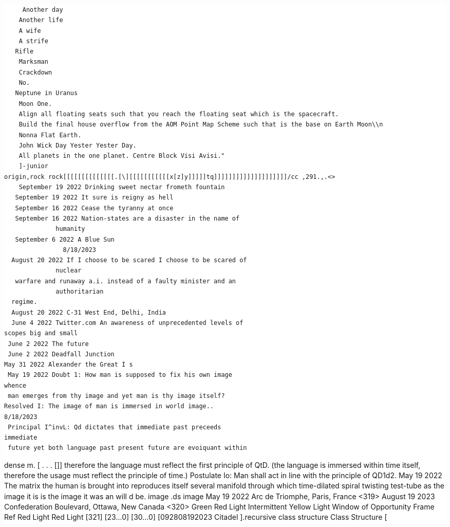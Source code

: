         Another day
        Another life
        A wife
        A strife
       Rifle
        Marksman
        Crackdown
        No.
       Neptune in Uranus
        Moon One.
        Align all floating seats such that you reach the floating seat which is the spacecraft.
        Build the final house overflow from the AOM Point Map Scheme such that is the base on Earth Moon\\n
        Nonna Flat Earth.
        John Wick Day Yester Yester Day.
        All planets in the one planet. Centre Block Visi Avisi."
        ]-junior
	origin,rock rock[[[[[[[[[[[[[[.[\][[[[[[[[[[[x[z]y]]]]]tq]]]]]]]]]]]]]]]]]]]]/cc ,291.,.<>
        September 19 2022 Drinking sweet nectar frometh fountain
       September 19 2022 It sure is reigny as hell
       September 16 2022 Cease the tyranny at once
       September 16 2022 Nation-states are a disaster in the name of 
                  humanity
       September 6 2022 A Blue Sun
                    8/18/2023
      August 20 2022 If I choose to be scared I choose to be scared of 
                  nuclear
       warfare and runaway a.i. instead of a faulty minister and an 
                  authoritarian
      regime.
      August 20 2022 C-31 West End, Delhi, India
      June 4 2022 Twitter.com An awareness of unprecedented levels of 
    scopes big and small
     June 2 2022 The future
     June 2 2022 Deadfall Junction
    May 31 2022 Alexander the Great I s
     May 19 2022 Doubt 1: How man is supposed to fix his own image 
    whence
     man emerges from thy image and yet man is thy image itself?
    Resolved I: The image of man is immersed in world image..
    8/18/2023
     Principal I^invL: Qd dictates that immediate past preceeds 
    immediate
     future yet both language past present future are evoiquant within 
   dense
     m. [ . . . []] therefore the language must reflect the first 
    principle
     of QtD. (the language is immersed within time itself, therefore 
    the
      usage must reflect the principle of time.)
     Postulate Io: Man shall act in line with the principle of QD1d2.
     May 19 2022 The matrix the human is brought into reproduces itself 
    several
   manifold through which time-dilated spiral twisting test-tube as 
    the image
   it is is the image it was an will d be. image .ds image
    May 19 2022 Arc de Triomphe, Paris, France <319>
     August 19 2023 Confederation Boulevard, Ottawa, New Canada <320>
    Green 
    Red Light
     Intermittent Yellow Light
    Window of Opportunity Frame Ref
      Red Light Red Light [321] [23...0] [30...0]
[092808192023 Citadel  ].recursive class structure
    Class Structure [